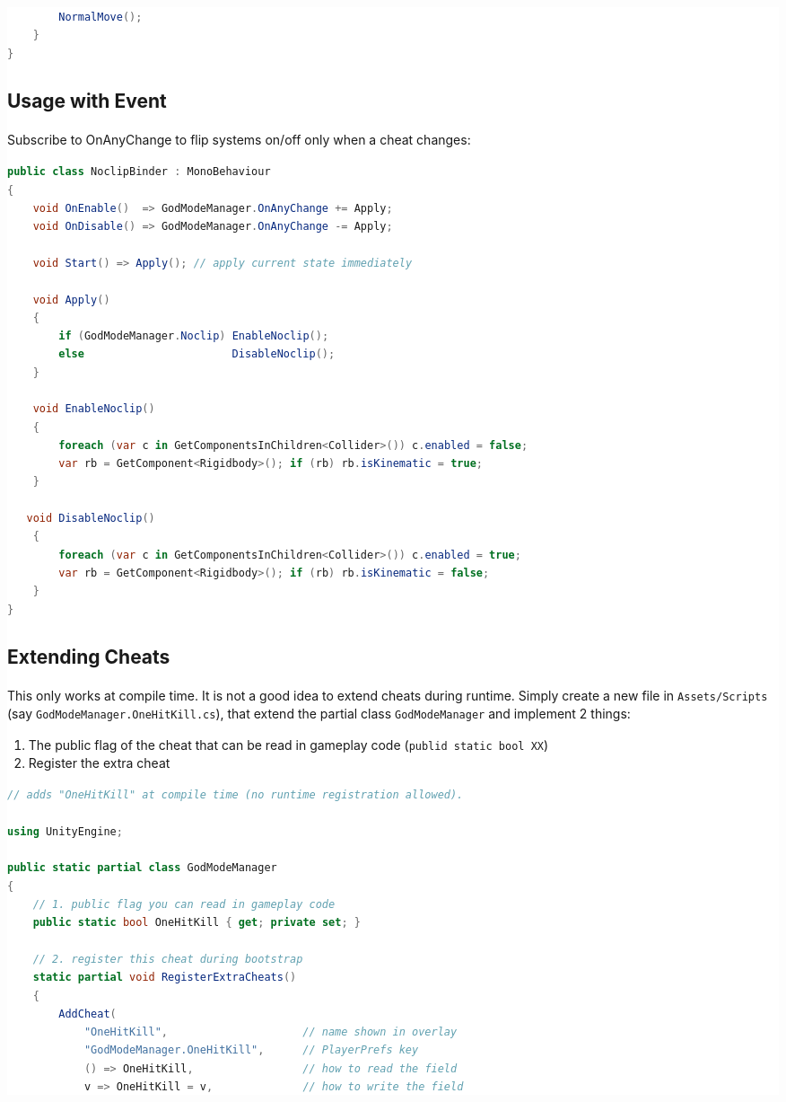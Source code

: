 ```cs
        NormalMove();
    }
}
```

## Usage with Event

Subscribe to OnAnyChange to flip systems on/off only when a cheat changes:

```cs title="NoclipBinder.cs"
public class NoclipBinder : MonoBehaviour
{
    void OnEnable()  => GodModeManager.OnAnyChange += Apply;
    void OnDisable() => GodModeManager.OnAnyChange -= Apply;

    void Start() => Apply(); // apply current state immediately

    void Apply()
    {
        if (GodModeManager.Noclip) EnableNoclip();
        else                       DisableNoclip();
    }

    void EnableNoclip()
    {
        foreach (var c in GetComponentsInChildren<Collider>()) c.enabled = false;
        var rb = GetComponent<Rigidbody>(); if (rb) rb.isKinematic = true;
    }

   void DisableNoclip()
    {
        foreach (var c in GetComponentsInChildren<Collider>()) c.enabled = true;
        var rb = GetComponent<Rigidbody>(); if (rb) rb.isKinematic = false;
    }
}
```

## Extending Cheats

This only works at compile time. It is not a good idea to extend cheats during runtime.
Simply create a new file in `Assets/Scripts` (say `GodModeManager.OneHitKill.cs`), that extend the partial class `GodModeManager` and implement 2 things:

1. The public flag of the cheat that can be read in gameplay code (`publid static bool XX`)
2. Register the extra cheat

```cs title="GodModeManager.OneHitKill.cs"
// adds "OneHitKill" at compile time (no runtime registration allowed).

using UnityEngine;

public static partial class GodModeManager
{
    // 1. public flag you can read in gameplay code
    public static bool OneHitKill { get; private set; }

    // 2. register this cheat during bootstrap
    static partial void RegisterExtraCheats()
    {
        AddCheat(
            "OneHitKill",                     // name shown in overlay
            "GodModeManager.OneHitKill",      // PlayerPrefs key
            () => OneHitKill,                 // how to read the field
            v => OneHitKill = v,              // how to write the field
```